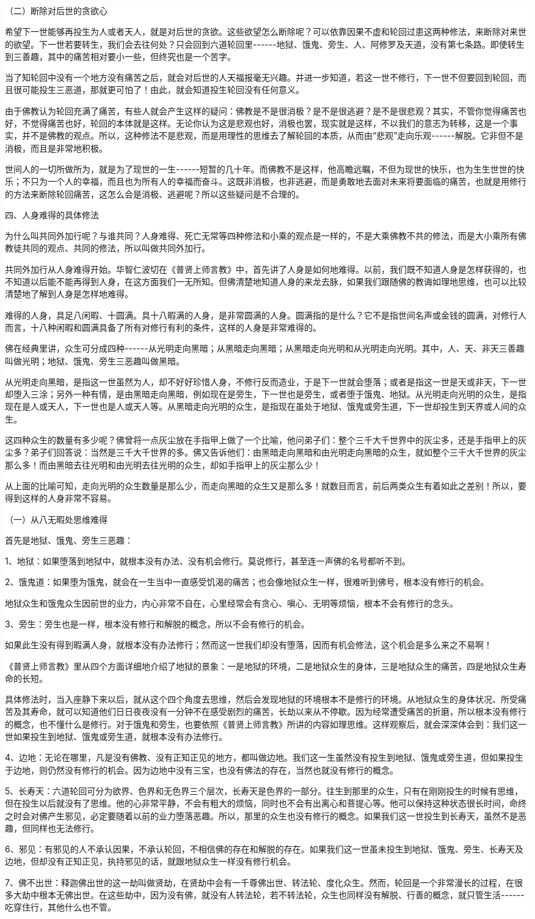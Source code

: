 （二）断除对后世的贪欲心

希望下一世能够再投生为人或者天人，就是对后世的贪欲。这些欲望怎么断除呢？可以依靠因果不虚和轮回过患这两种修法，来断除对来世的欲望。下一世若要转生，我们会去往何处？只会回到六道轮回里------地狱、饿鬼、旁生、人、阿修罗及天道，没有第七条路。即使转生到三善趣，其中的痛苦相对要小一些，但终究也是一个苦字。

当了知轮回中没有一个地方没有痛苦之后，就会对后世的人天福报毫无兴趣。并进一步知道，若这一世不修行，下一世不但要回到轮回，而且很可能投生三恶道，那就更可怕了！由此，就会知道投生轮回没有任何意义。

由于佛教认为轮回充满了痛苦，有些人就会产生这样的疑问：佛教是不是很消极？是不是很逃避？是不是很悲观？其实，不管你觉得痛苦也好，不觉得痛苦也好，轮回的本体就是这样。无论你认为这是悲观也好，消极也罢，现实就是这样，不以我们的意志为转移，这是一个事实，并不是佛教的观点。所以，这种修法不是悲观，而是用理性的思维去了解轮回的本质，从而由“悲观”走向乐观------解脱。它非但不是消极，而且是非常地积极。

世间人的一切所做所为，就是为了现世的一生------短暂的几十年。而佛教不是这样，他高瞻远瞩，不但为现世的快乐，也为生生世世的快乐；不只为一个人的幸福，而且也为所有人的幸福而奋斗。这既非消极，也非逃避，而是勇敢地去面对未来将要面临的痛苦，也就是用修行的方法来断除轮回痛苦，这怎么会是消极、逃避呢？所以这些疑问是不合理的。

四、人身难得的具体修法

为什么叫共同外加行呢？与谁共同？人身难得、死亡无常等四种修法和小乘的观点是一样的，不是大乘佛教不共的修法，而是大小乘所有佛教徒共同的观点、共同的修法，所以叫做共同外加行。

共同外加行从人身难得开始。华智仁波切在《普贤上师言教》中，首先讲了人身是如何地难得。以前，我们既不知道人身是怎样获得的，也不知道以后能不能再得到人身，在这方面我们一无所知。但佛清楚地知道人身的来龙去脉，如果我们跟随佛的教诲如理地思维，也可以比较清楚地了解到人身是怎样地难得。

难得的人身，具足八闲暇、十圆满。具十八暇满的人身，是非常圆满的人身。圆满指的是什么？它不是指世间名声或金钱的圆满，对修行人而言，十八种闲暇和圆满具备了所有对修行有利的条件，这样的人身是非常难得的。

佛在经典里讲，众生可分成四种------从光明走向黑暗；从黑暗走向黑暗；从黑暗走向光明和从光明走向光明。其中，人、天、非天三善趣叫做光明；地狱、饿鬼、旁生三恶趣叫做黑暗。

从光明走向黑暗，是指这一世虽然为人，却不好好珍惜人身，不修行反而造业，于是下一世就会堕落；或者是指这一世是天或非天，下一世却堕入三涂；另外一种有情，是由黑暗走向黑暗，例如现在是旁生，下一世也是旁生，或者堕于饿鬼、地狱。从光明走向光明的众生，是指现在是人或天人，下一世也是人或天人等。从黑暗走向光明的众生，是指现在虽处于地狱、饿鬼或旁生道，下一世却投生到天界或人间的众生。

这四种众生的数量有多少呢？佛曾将一点灰尘放在手指甲上做了一个比喻，他问弟子们：整个三千大千世界中的灰尘多，还是手指甲上的灰尘多？弟子们回答说：当然是三千大千世界的多。佛又告诉他们：由黑暗走向黑暗和由光明走向黑暗的众生，就如整个三千大千世界的灰尘那么多！而由黑暗去往光明和由光明去往光明的众生，却如手指甲上的灰尘那么少！

从上面的比喻可知，走向光明的众生数量是那么少，而走向黑暗的众生又是那么多！就数目而言，前后两类众生有着如此之差别！所以，要得到这样的人身非常不容易。

（一）从八无暇处思维难得

首先是地狱、饿鬼、旁生三恶趣：

1、地狱：如果堕落到地狱中，就根本没有办法、没有机会修行。莫说修行，甚至连一声佛的名号都听不到。

2、饿鬼道：如果堕为饿鬼，就会在一生当中一直感受饥渴的痛苦；也会像地狱众生一样，很难听到佛号，根本没有修行的机会。

地狱众生和饿鬼众生因前世的业力，内心非常不自在，心里经常会有贪心、嗔心、无明等烦恼，根本不会有修行的念头。

3、旁生：旁生也是一样，根本没有修行和解脱的概念，所以不会有修行的机会。

如果此生没有得到暇满人身，就根本没有办法修行；然而这一世我们却没有堕落，因而有机会修法，这个机会是多么来之不易啊！

《普贤上师言教》里从四个方面详细地介绍了地狱的景象：一是地狱的环境，二是地狱众生的身体，三是地狱众生的痛苦，四是地狱众生寿命的长短。

具体修法时，当入座静下来以后，就从这个四个角度去思维，然后会发现地狱的环境根本不是修行的环境。从地狱众生的身体状况、所受痛苦及其寿命，就可以知道他们日日夜夜没有一分钟不在感受剧烈的痛苦，长劫以来从不停歇。因为经常遭受痛苦的折磨，所以根本没有修行的概念，也不懂什么是修行。对于饿鬼和旁生，也要依照《普贤上师言教》所讲的内容如理思维。这样观察后，就会深深体会到：我们这一世如果投生到地狱、饿鬼或旁生道，就根本没有办法修行。

4、边地：无论在哪里，凡是没有佛教、没有正知正见的地方，都叫做边地。我们这一生虽然没有投生到地狱、饿鬼或旁生道，但如果投生于边地，则仍然没有修行的机会。因为边地中没有三宝，也没有佛法的存在，当然也就没有修行的概念。

5、长寿天：六道轮回可分为欲界、色界和无色界三个层次，长寿天是色界的一部分。往生到那里的众生，只有在刚刚投生的时候有思维，但在投生以后就没有了思维。他的心非常平静，不会有粗大的烦恼，同时也不会有出离心和菩提心等。他可以保持这种状态很长时间，命终之时会对佛产生邪见，必定要随着以前的业力堕落恶趣。所以，那里的众生也没有修行的概念。如果我们这一世投生到长寿天，虽然不是恶趣，但同样也无法修行。

6、邪见：有邪见的人不承认因果，不承认轮回，不相信佛的存在和解脱的存在。如果我们这一世虽未投生到地狱、饿鬼、旁生、长寿天及边地，但却没有正知正见，执持邪见的话，就跟地狱众生一样没有修行机会。

7、佛不出世：释迦佛出世的这一劫叫做贤劫，在贤劫中会有一千尊佛出世、转法轮、度化众生。然而，轮回是一个非常漫长的过程，在很多大劫中根本无佛出世。在这些劫中，因为没有佛，就没有人转法轮，若不转法轮，众生也同样没有解脱、行善的概念，就只管生活------吃穿住行，其他什么也不管。
